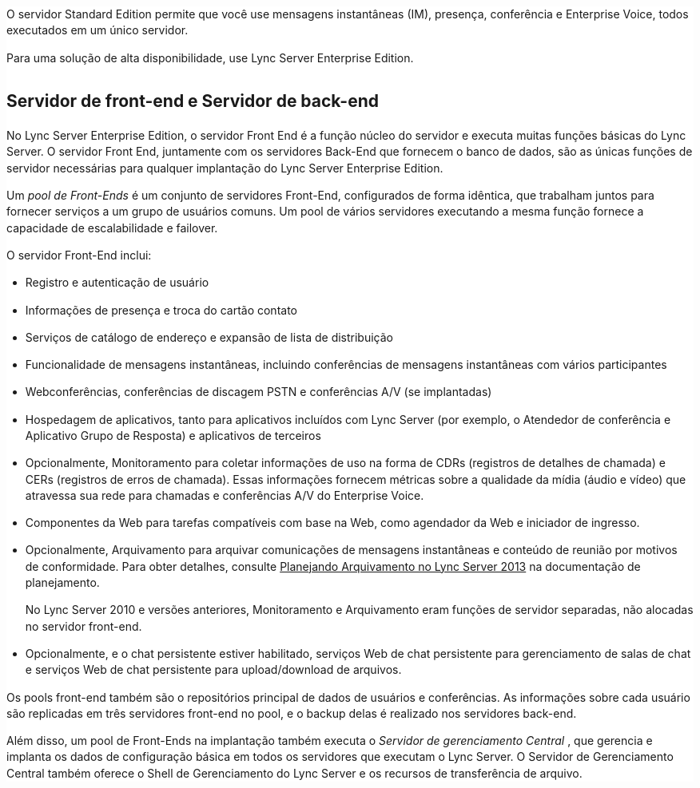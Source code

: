 O servidor Standard Edition permite que você use mensagens instantâneas (IM), presença, conferência e Enterprise Voice, todos executados em um único servidor.

Para uma solução de alta disponibilidade, use Lync Server Enterprise Edition.

## Servidor de front-end e Servidor de back-end

No Lync Server Enterprise Edition, o servidor Front End é a função núcleo do servidor e executa muitas funções básicas do Lync Server. O servidor Front End, juntamente com os servidores Back-End que fornecem o banco de dados, são as únicas funções de servidor necessárias para qualquer implantação do Lync Server Enterprise Edition.

Um *pool de Front-Ends* é um conjunto de servidores Front-End, configurados de forma idêntica, que trabalham juntos para fornecer serviços a um grupo de usuários comuns. Um pool de vários servidores executando a mesma função fornece a capacidade de escalabilidade e failover.

O servidor Front-End inclui:

  - Registro e autenticação de usuário

  - Informações de presença e troca do cartão contato

  - Serviços de catálogo de endereço e expansão de lista de distribuição

  - Funcionalidade de mensagens instantâneas, incluindo conferências de mensagens instantâneas com vários participantes

  - Webconferências, conferências de discagem PSTN e conferências A/V (se implantadas)

  - Hospedagem de aplicativos, tanto para aplicativos incluídos com Lync Server (por exemplo, o Atendedor de conferência e Aplicativo Grupo de Resposta) e aplicativos de terceiros

  - Opcionalmente, Monitoramento para coletar informações de uso na forma de CDRs (registros de detalhes de chamada) e CERs (registros de erros de chamada). Essas informações fornecem métricas sobre a qualidade da mídia (áudio e vídeo) que atravessa sua rede para chamadas e conferências A/V do Enterprise Voice.

  - Componentes da Web para tarefas compatíveis com base na Web, como agendador da Web e iniciador de ingresso.

  - Opcionalmente, Arquivamento para arquivar comunicações de mensagens instantâneas e conteúdo de reunião por motivos de conformidade. Para obter detalhes, consulte [Planejando Arquivamento no Lync Server 2013](lync-server-2013-planning-for-archiving.md) na documentação de planejamento.
    
    No Lync Server 2010 e versões anteriores, Monitoramento e Arquivamento eram funções de servidor separadas, não alocadas no servidor front-end.

  - Opcionalmente, e o chat persistente estiver habilitado, serviços Web de chat persistente para gerenciamento de salas de chat e serviços Web de chat persistente para upload/download de arquivos.

Os pools front-end também são o repositórios principal de dados de usuários e conferências. As informações sobre cada usuário são replicadas em três servidores front-end no pool, e o backup delas é realizado nos servidores back-end.

Além disso, um pool de Front-Ends na implantação também executa o *Servidor de gerenciamento Central* , que gerencia e implanta os dados de configuração básica em todos os servidores que executam o Lync Server. O Servidor de Gerenciamento Central também oferece o Shell de Gerenciamento do Lync Server e os recursos de transferência de arquivo.
